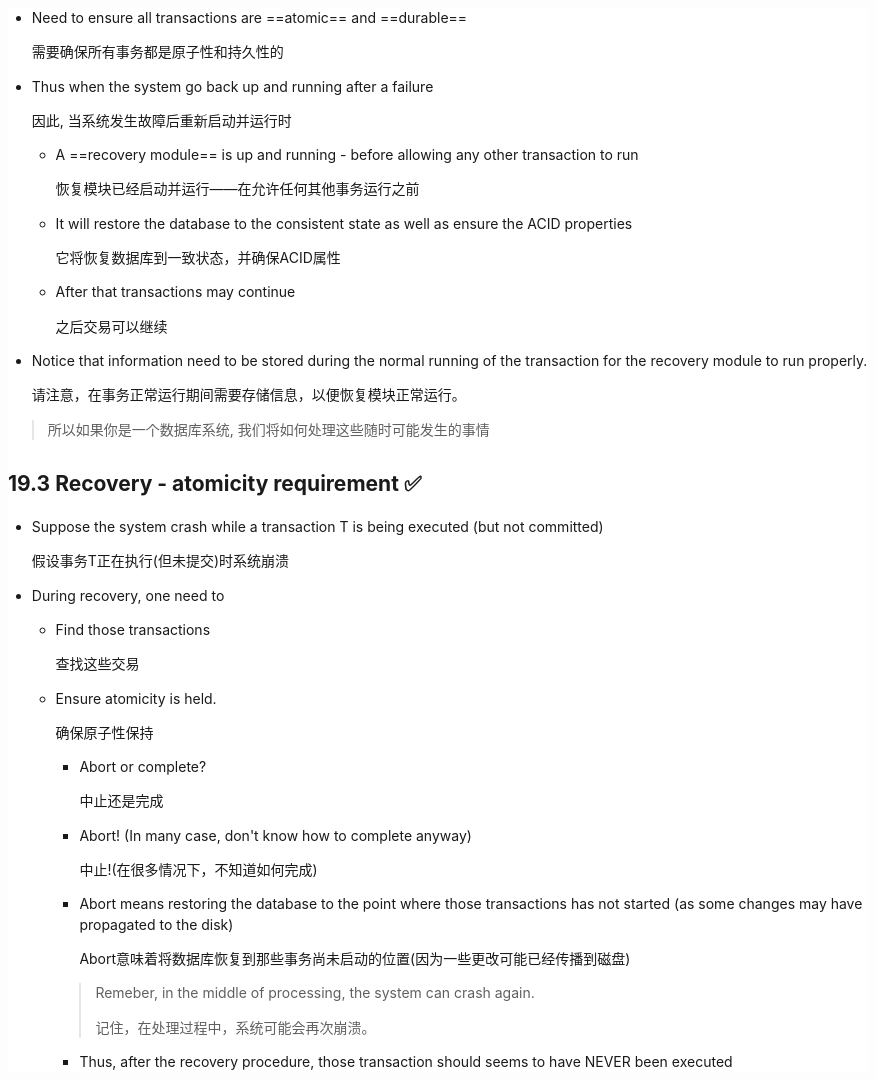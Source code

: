   * Need to ensure all transactions are ==atomic== and ==durable==

    需要确保所有事务都是原子性和持久性的

* Thus when the system go back up and running after a failure 

  因此, 当系统发生故障后重新启动并运行时

  * A ==recovery module== is up and running - before allowing any other transaction to run

    恢复模块已经启动并运行——在允许任何其他事务运行之前

  * It will restore the database to the consistent state as well as ensure the ACID properties

    它将恢复数据库到一致状态，并确保ACID属性

  * After that transactions may continue

    之后交易可以继续

* Notice that information need to be stored during the normal running of the transaction for the recovery module to run properly.

  请注意，在事务正常运行期间需要存储信息，以便恢复模块正常运行。

> 所以如果你是一个数据库系统, 我们将如何处理这些随时可能发生的事情



## 19.3 Recovery - atomicity requirement ✅

* Suppose the system crash while a transaction T is being executed (but not committed)

  假设事务T正在执行(但未提交)时系统崩溃

* During recovery, one need to 

  * Find those transactions

    查找这些交易

  * Ensure atomicity is held.

    确保原子性保持

    * Abort or complete?

      中止还是完成

    * Abort! (In many case, don't know how to complete anyway)

      中止!(在很多情况下，不知道如何完成)

    * Abort means restoring the database to the point where those transactions has not started (as some changes may have propagated to the disk)

      Abort意味着将数据库恢复到那些事务尚未启动的位置(因为一些更改可能已经传播到磁盘)

    > Remeber, in the middle of processing, the system can crash again.
    >
    > 记住，在处理过程中，系统可能会再次崩溃。

    * Thus, after the recovery procedure, those transaction should seems to have NEVER been executed
